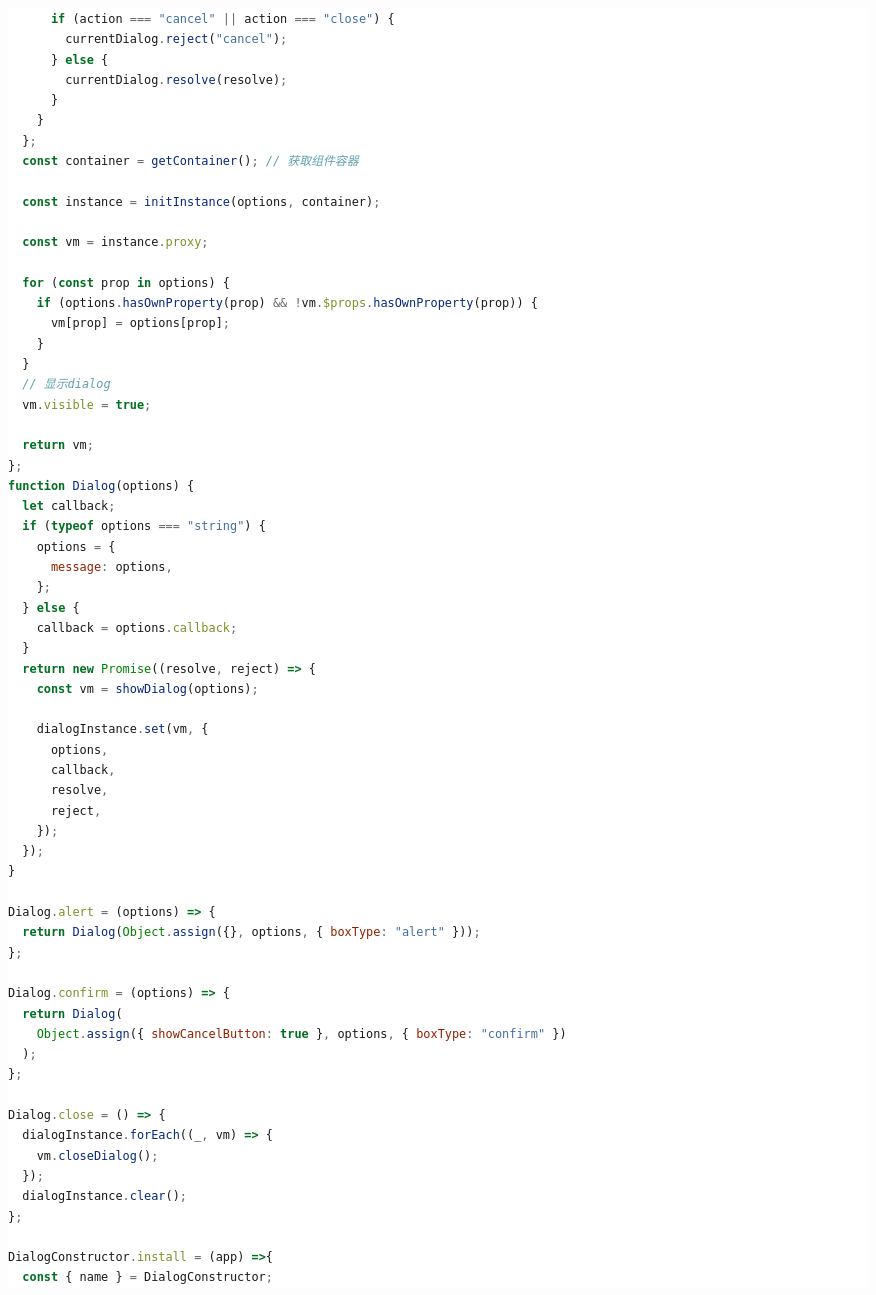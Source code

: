 ```js
      if (action === "cancel" || action === "close") {
        currentDialog.reject("cancel");
      } else {
        currentDialog.resolve(resolve);
      }
    }
  };
  const container = getContainer(); // 获取组件容器

  const instance = initInstance(options, container);

  const vm = instance.proxy;

  for (const prop in options) {
    if (options.hasOwnProperty(prop) && !vm.$props.hasOwnProperty(prop)) {
      vm[prop] = options[prop];
    }
  }
  // 显示dialog
  vm.visible = true;

  return vm;
};
function Dialog(options) {
  let callback;
  if (typeof options === "string") {
    options = {
      message: options,
    };
  } else {
    callback = options.callback;
  }
  return new Promise((resolve, reject) => {
    const vm = showDialog(options);

    dialogInstance.set(vm, {
      options,
      callback,
      resolve,
      reject,
    });
  });
}

Dialog.alert = (options) => {
  return Dialog(Object.assign({}, options, { boxType: "alert" }));
};

Dialog.confirm = (options) => {
  return Dialog(
    Object.assign({ showCancelButton: true }, options, { boxType: "confirm" })
  );
};

Dialog.close = () => {
  dialogInstance.forEach((_, vm) => {
    vm.closeDialog();
  });
  dialogInstance.clear();
};

DialogConstructor.install = (app) =>{
  const { name } = DialogConstructor;
```